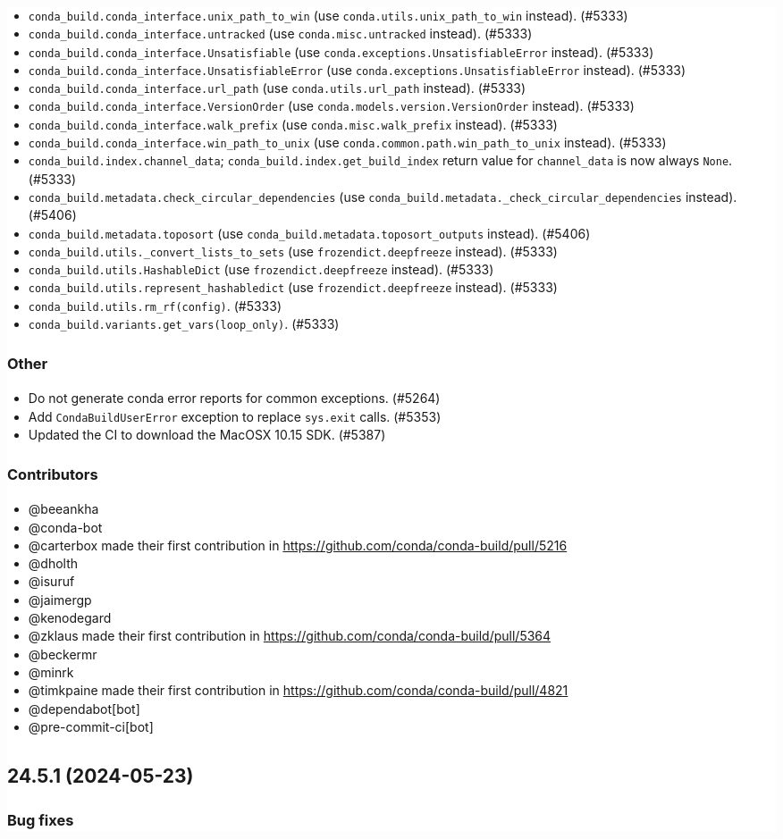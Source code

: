   * `conda_build.conda_interface.unix_path_to_win` (use `conda.utils.unix_path_to_win` instead). (#5333)
  * `conda_build.conda_interface.untracked` (use `conda.misc.untracked` instead). (#5333)
  * `conda_build.conda_interface.Unsatisfiable` (use `conda.exceptions.UnsatisfiableError` instead). (#5333)
  * `conda_build.conda_interface.UnsatisfiableError` (use `conda.exceptions.UnsatisfiableError` instead). (#5333)
  * `conda_build.conda_interface.url_path` (use `conda.utils.url_path` instead). (#5333)
  * `conda_build.conda_interface.VersionOrder` (use `conda.models.version.VersionOrder` instead). (#5333)
  * `conda_build.conda_interface.walk_prefix` (use `conda.misc.walk_prefix` instead). (#5333)
  * `conda_build.conda_interface.win_path_to_unix` (use `conda.common.path.win_path_to_unix` instead). (#5333)
  * `conda_build.index.channel_data`; `conda_build.index.get_build_index` return value for `channel_data` is now always `None`. (#5333)
  * `conda_build.metadata.check_circular_dependencies` (use `conda_build.metadata._check_circular_dependencies` instead). (#5406)
  * `conda_build.metadata.toposort` (use `conda_build.metadata.toposort_outputs` instead). (#5406)
  * `conda_build.utils._convert_lists_to_sets` (use `frozendict.deepfreeze` instead). (#5333)
  * `conda_build.utils.HashableDict` (use `frozendict.deepfreeze` instead). (#5333)
  * `conda_build.utils.represent_hashabledict` (use `frozendict.deepfreeze` instead). (#5333)
  * `conda_build.utils.rm_rf(config)`. (#5333)
  * `conda_build.variants.get_vars(loop_only)`. (#5333)

### Other

* Do not generate conda error reports for common exceptions. (#5264)
* Add `CondaBuildUserError` exception to replace `sys.exit` calls. (#5353)
* Updated the CI to download the MacOSX 10.15 SDK. (#5387)

### Contributors

* @beeankha
* @conda-bot
* @carterbox made their first contribution in https://github.com/conda/conda-build/pull/5216
* @dholth
* @isuruf
* @jaimergp
* @kenodegard
* @zklaus made their first contribution in https://github.com/conda/conda-build/pull/5364
* @beckermr
* @minrk
* @timkpaine made their first contribution in https://github.com/conda/conda-build/pull/4821
* @dependabot[bot]
* @pre-commit-ci[bot]



## 24.5.1 (2024-05-23)

### Bug fixes


[//]: # (current developments)